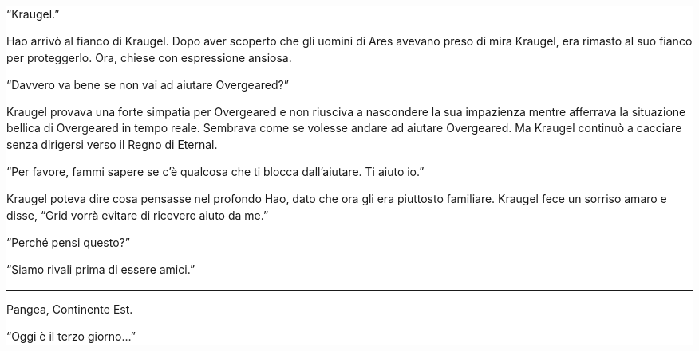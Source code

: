 




“Kraugel.”






Hao arrivò al fianco di Kraugel. Dopo aver scoperto che gli uomini di Ares avevano preso di mira Kraugel, era rimasto al suo fianco per proteggerlo. Ora, chiese con espressione ansiosa.






“Davvero va bene se non vai ad aiutare Overgeared?”






Kraugel provava una forte simpatia per Overgeared e non riusciva a nascondere la sua impazienza mentre afferrava la situazione bellica di Overgeared in tempo reale. Sembrava come se volesse andare ad aiutare Overgeared. Ma Kraugel continuò a cacciare senza dirigersi verso il Regno di Eternal.






“Per favore, fammi sapere se c’è qualcosa che ti blocca dall’aiutare. Ti aiuto io.”






Kraugel poteva dire cosa pensasse nel profondo Hao, dato che ora gli era piuttosto familiare. Kraugel fece un sorriso amaro e disse, “Grid vorrà evitare di ricevere aiuto da me.”






“Perché pensi questo?”






“Siamo rivali prima di essere amici.”






***






Pangea, Continente Est.






“Oggi è il terzo giorno…”
